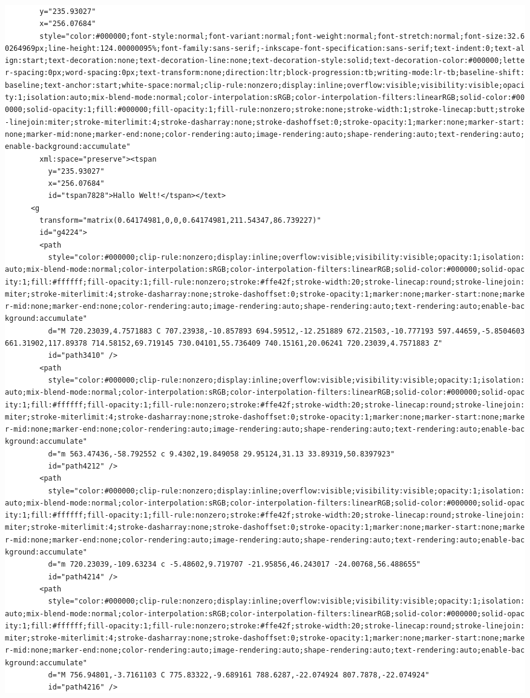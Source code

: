 ```
        y="235.93027"
        x="256.07684"
        style="color:#000000;font-style:normal;font-variant:normal;font-weight:normal;font-stretch:normal;font-size:32.60264969px;line-height:124.00000095%;font-family:sans-serif;-inkscape-font-specification:sans-serif;text-indent:0;text-align:start;text-decoration:none;text-decoration-line:none;text-decoration-style:solid;text-decoration-color:#000000;letter-spacing:0px;word-spacing:0px;text-transform:none;direction:ltr;block-progression:tb;writing-mode:lr-tb;baseline-shift:baseline;text-anchor:start;white-space:normal;clip-rule:nonzero;display:inline;overflow:visible;visibility:visible;opacity:1;isolation:auto;mix-blend-mode:normal;color-interpolation:sRGB;color-interpolation-filters:linearRGB;solid-color:#000000;solid-opacity:1;fill:#000000;fill-opacity:1;fill-rule:nonzero;stroke:none;stroke-width:1;stroke-linecap:butt;stroke-linejoin:miter;stroke-miterlimit:4;stroke-dasharray:none;stroke-dashoffset:0;stroke-opacity:1;marker:none;marker-start:none;marker-mid:none;marker-end:none;color-rendering:auto;image-rendering:auto;shape-rendering:auto;text-rendering:auto;enable-background:accumulate"
        xml:space="preserve"><tspan
          y="235.93027"
          x="256.07684"
          id="tspan7828">Hallo Welt!</tspan></text>
      <g
        transform="matrix(0.64174981,0,0,0.64174981,211.54347,86.739227)"
        id="g4224">
        <path
          style="color:#000000;clip-rule:nonzero;display:inline;overflow:visible;visibility:visible;opacity:1;isolation:auto;mix-blend-mode:normal;color-interpolation:sRGB;color-interpolation-filters:linearRGB;solid-color:#000000;solid-opacity:1;fill:#ffffff;fill-opacity:1;fill-rule:nonzero;stroke:#ffe42f;stroke-width:20;stroke-linecap:round;stroke-linejoin:miter;stroke-miterlimit:4;stroke-dasharray:none;stroke-dashoffset:0;stroke-opacity:1;marker:none;marker-start:none;marker-mid:none;marker-end:none;color-rendering:auto;image-rendering:auto;shape-rendering:auto;text-rendering:auto;enable-background:accumulate"
          d="M 720.23039,4.7571883 C 707.23938,-10.857893 694.59512,-12.251889 672.21503,-10.777193 597.44659,-5.8504603 661.31902,117.89378 714.58152,69.719145 730.04101,55.736409 740.15161,20.06241 720.23039,4.7571883 Z"
          id="path3410" />
        <path
          style="color:#000000;clip-rule:nonzero;display:inline;overflow:visible;visibility:visible;opacity:1;isolation:auto;mix-blend-mode:normal;color-interpolation:sRGB;color-interpolation-filters:linearRGB;solid-color:#000000;solid-opacity:1;fill:#ffffff;fill-opacity:1;fill-rule:nonzero;stroke:#ffe42f;stroke-width:20;stroke-linecap:round;stroke-linejoin:miter;stroke-miterlimit:4;stroke-dasharray:none;stroke-dashoffset:0;stroke-opacity:1;marker:none;marker-start:none;marker-mid:none;marker-end:none;color-rendering:auto;image-rendering:auto;shape-rendering:auto;text-rendering:auto;enable-background:accumulate"
          d="m 563.47436,-58.792552 c 9.4302,19.849058 29.95124,31.13 33.89319,50.8397923"
          id="path4212" />
        <path
          style="color:#000000;clip-rule:nonzero;display:inline;overflow:visible;visibility:visible;opacity:1;isolation:auto;mix-blend-mode:normal;color-interpolation:sRGB;color-interpolation-filters:linearRGB;solid-color:#000000;solid-opacity:1;fill:#ffffff;fill-opacity:1;fill-rule:nonzero;stroke:#ffe42f;stroke-width:20;stroke-linecap:round;stroke-linejoin:miter;stroke-miterlimit:4;stroke-dasharray:none;stroke-dashoffset:0;stroke-opacity:1;marker:none;marker-start:none;marker-mid:none;marker-end:none;color-rendering:auto;image-rendering:auto;shape-rendering:auto;text-rendering:auto;enable-background:accumulate"
          d="m 720.23039,-109.63234 c -5.48602,9.719707 -21.95856,46.243017 -24.00768,56.488655"
          id="path4214" />
        <path
          style="color:#000000;clip-rule:nonzero;display:inline;overflow:visible;visibility:visible;opacity:1;isolation:auto;mix-blend-mode:normal;color-interpolation:sRGB;color-interpolation-filters:linearRGB;solid-color:#000000;solid-opacity:1;fill:#ffffff;fill-opacity:1;fill-rule:nonzero;stroke:#ffe42f;stroke-width:20;stroke-linecap:round;stroke-linejoin:miter;stroke-miterlimit:4;stroke-dasharray:none;stroke-dashoffset:0;stroke-opacity:1;marker:none;marker-start:none;marker-mid:none;marker-end:none;color-rendering:auto;image-rendering:auto;shape-rendering:auto;text-rendering:auto;enable-background:accumulate"
          d="M 756.94801,-3.7161103 C 775.83322,-9.689161 788.6287,-22.074924 807.7878,-22.074924"
          id="path4216" />
```